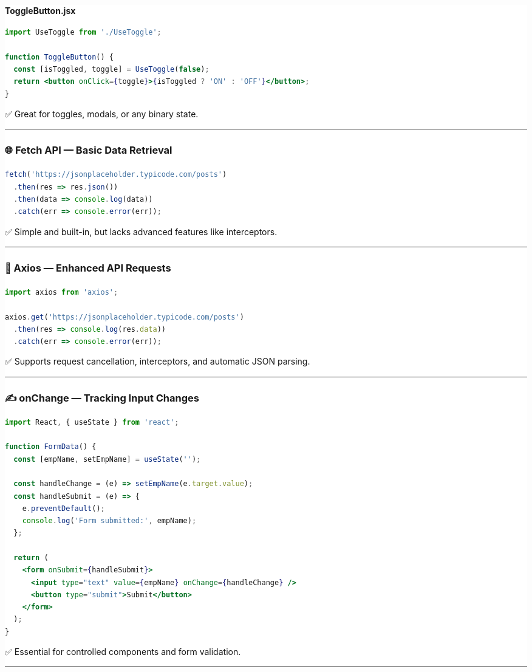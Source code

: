 **ToggleButton.jsx**
```jsx
import UseToggle from './UseToggle';

function ToggleButton() {
  const [isToggled, toggle] = UseToggle(false);
  return <button onClick={toggle}>{isToggled ? 'ON' : 'OFF'}</button>;
}
```
✅ Great for toggles, modals, or any binary state.

---

### 🌐 Fetch API — Basic Data Retrieval
```js
fetch('https://jsonplaceholder.typicode.com/posts')
  .then(res => res.json())
  .then(data => console.log(data))
  .catch(err => console.error(err));
```
✅ Simple and built-in, but lacks advanced features like interceptors.

---

### 🚀 Axios — Enhanced API Requests
```js
import axios from 'axios';

axios.get('https://jsonplaceholder.typicode.com/posts')
  .then(res => console.log(res.data))
  .catch(err => console.error(err));
```
✅ Supports request cancellation, interceptors, and automatic JSON parsing.

---

### ✍️ onChange — Tracking Input Changes
```jsx
import React, { useState } from 'react';

function FormData() {
  const [empName, setEmpName] = useState('');

  const handleChange = (e) => setEmpName(e.target.value);
  const handleSubmit = (e) => {
    e.preventDefault();
    console.log('Form submitted:', empName);
  };

  return (
    <form onSubmit={handleSubmit}>
      <input type="text" value={empName} onChange={handleChange} />
      <button type="submit">Submit</button>
    </form>
  );
}
```
✅ Essential for controlled components and form validation.

---